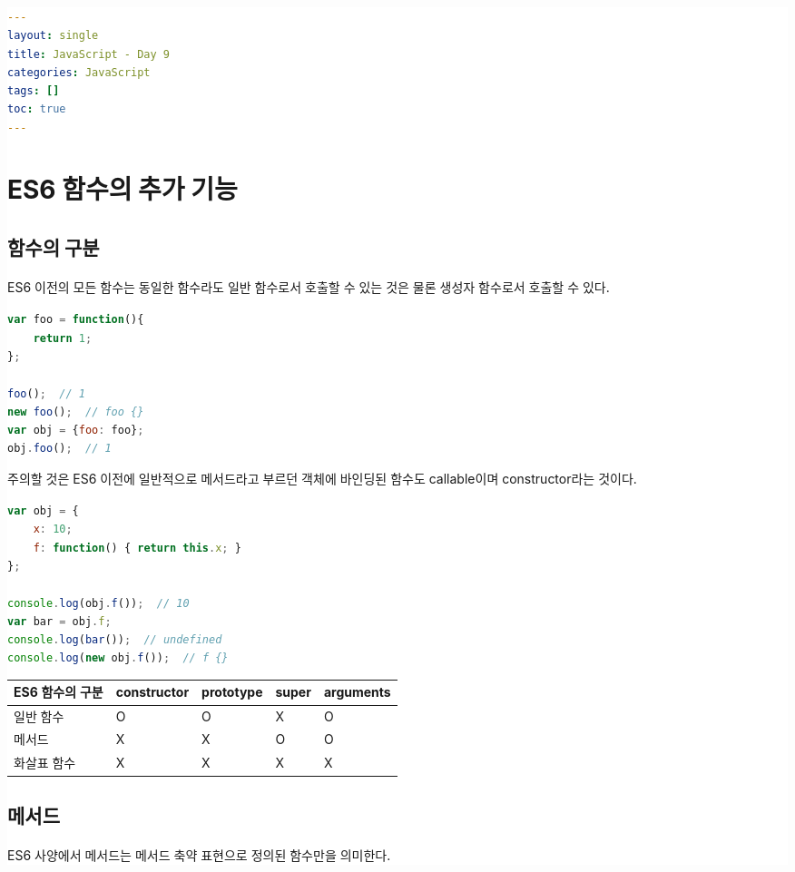 ```yaml
---
layout: single
title: JavaScript - Day 9
categories: JavaScript
tags: []
toc: true
---
```

# ES6 함수의 추가 기능

## 함수의 구분

ES6 이전의 모든 함수는 동일한 함수라도 일반 함수로서 호출할 수 있는 것은 물론 생성자 함수로서 호출할 수 있다.

```jsx
var foo = function(){
	return 1;
};

foo();  // 1
new foo();  // foo {}
var obj = {foo: foo};
obj.foo();  // 1
```

주의할 것은 ES6 이전에 일반적으로 메서드라고 부르던 객체에 바인딩된 함수도 callable이며 constructor라는 것이다.

```jsx
var obj = {
	x: 10;
	f: function() { return this.x; }
};

console.log(obj.f());  // 10
var bar = obj.f;
console.log(bar());  // undefined
console.log(new obj.f());  // f {}
```

| ES6 함수의 구분 | constructor | prototype | super | arguments |
| --- | --- | --- | --- | --- |
| 일반 함수 | O | O | X | O |
| 메서드 | X | X | O | O |
| 화살표 함수 | X | X | X | X |

## 메서드

ES6 사양에서 메서드는 메서드 축약 표현으로 정의된 함수만을 의미한다.
